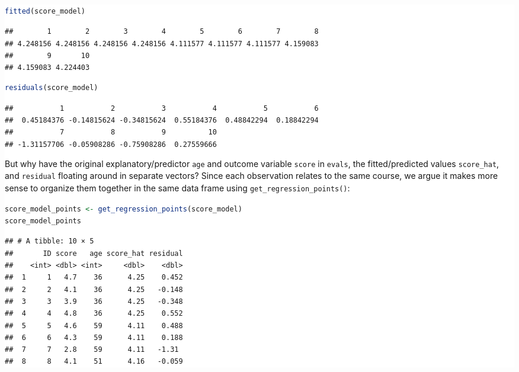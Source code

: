 ``` r
fitted(score_model)
```

    ##        1        2        3        4        5        6        7        8 
    ## 4.248156 4.248156 4.248156 4.248156 4.111577 4.111577 4.111577 4.159083 
    ##        9       10 
    ## 4.159083 4.224403

``` r
residuals(score_model)
```

    ##           1           2           3           4           5           6 
    ##  0.45184376 -0.14815624 -0.34815624  0.55184376  0.48842294  0.18842294 
    ##           7           8           9          10 
    ## -1.31157706 -0.05908286 -0.75908286  0.27559666

But why have the original explanatory/predictor `age` and outcome
variable `score` in `evals`, the fitted/predicted values `score_hat`,
and `residual` floating around in separate vectors? Since each
observation relates to the same course, we argue it makes more sense to
organize them together in the same data frame using
`get_regression_points()`:

``` r
score_model_points <- get_regression_points(score_model)
score_model_points
```

    ## # A tibble: 10 × 5
    ##       ID score   age score_hat residual
    ##    <int> <dbl> <int>     <dbl>    <dbl>
    ##  1     1   4.7    36      4.25    0.452
    ##  2     2   4.1    36      4.25   -0.148
    ##  3     3   3.9    36      4.25   -0.348
    ##  4     4   4.8    36      4.25    0.552
    ##  5     5   4.6    59      4.11    0.488
    ##  6     6   4.3    59      4.11    0.188
    ##  7     7   2.8    59      4.11   -1.31 
    ##  8     8   4.1    51      4.16   -0.059